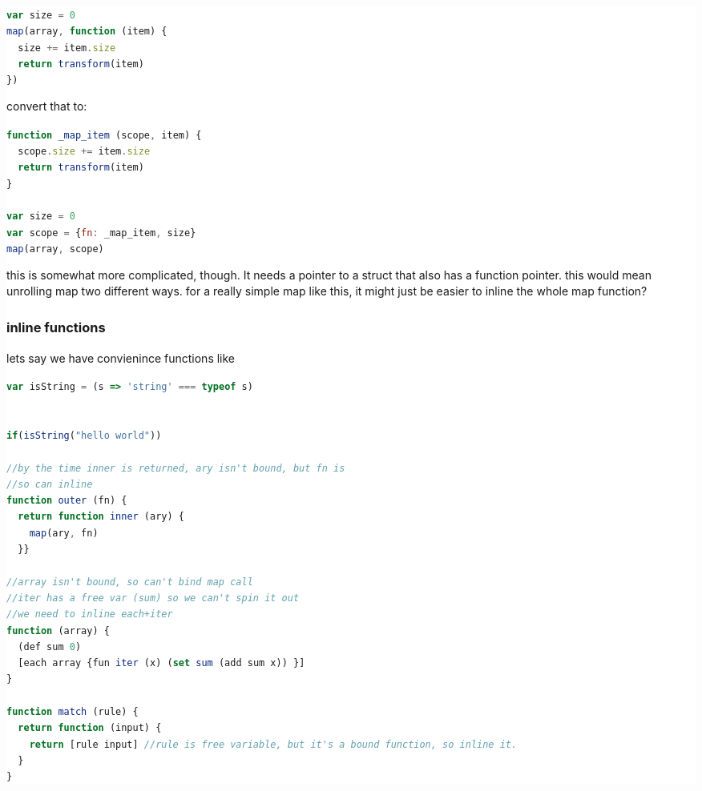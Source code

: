 ``` js
var size = 0
map(array, function (item) {
  size += item.size
  return transform(item)
})
```
convert that to:

``` js
function _map_item (scope, item) {
  scope.size += item.size
  return transform(item)
}

var size = 0
var scope = {fn: _map_item, size}
map(array, scope)
```
this is somewhat more complicated, though.
It needs a pointer to a struct that also has a function pointer. this would mean unrolling map
two different ways. for a really simple map like this, it might just be easier to inline the whole
map function?

### inline functions

lets say we have convienince functions like

``` js
var isString = (s => 'string' === typeof s)


if(isString("hello world"))

//by the time inner is returned, ary isn't bound, but fn is
//so can inline
function outer (fn) {
  return function inner (ary) {
    map(ary, fn)
  }}

//array isn't bound, so can't bind map call
//iter has a free var (sum) so we can't spin it out
//we need to inline each+iter
function (array) {
  (def sum 0)
  [each array {fun iter (x) (set sum (add sum x)) }]
}

function match (rule) {
  return function (input) {
    return [rule input] //rule is free variable, but it's a bound function, so inline it.
  }
}
```
